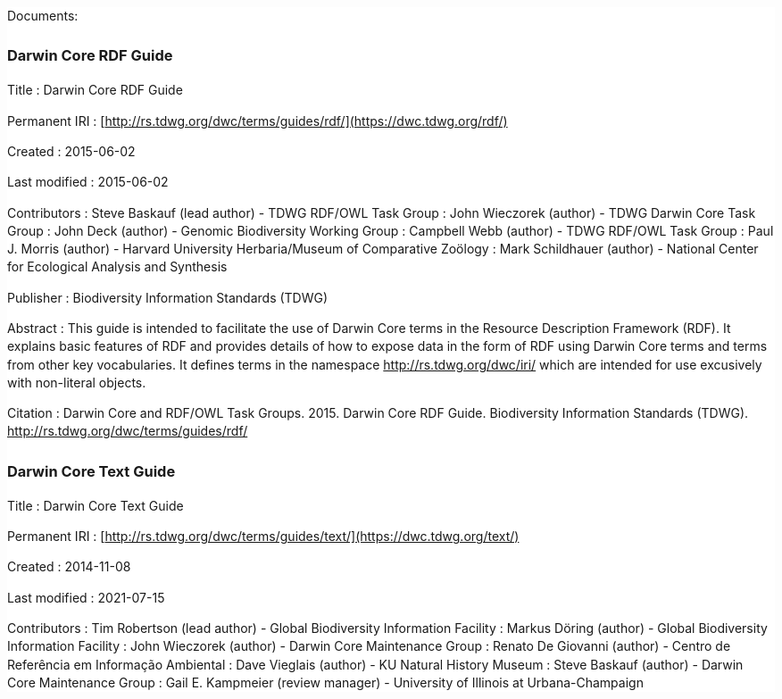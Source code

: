 Documents:

### Darwin Core RDF Guide

Title
: Darwin Core RDF Guide

Permanent IRI
: [http://rs.tdwg.org/dwc/terms/guides/rdf/](https://dwc.tdwg.org/rdf/)

Created
: 2015-06-02

Last modified
: 2015-06-02

Contributors
: Steve Baskauf (lead author) - TDWG RDF/OWL Task Group
: John Wieczorek (author) - TDWG Darwin Core Task Group
: John Deck (author) - Genomic Biodiversity Working Group
: Campbell Webb (author) - TDWG RDF/OWL Task Group
: Paul J. Morris (author) - Harvard University Herbaria/Museum of Comparative Zoölogy
: Mark Schildhauer (author) - National Center for Ecological Analysis and Synthesis

Publisher
: Biodiversity Information Standards (TDWG)

Abstract
: This guide is intended to facilitate the use of Darwin Core terms in the Resource Description Framework (RDF). It explains basic features of RDF and provides details of how to expose data in the form of RDF using Darwin Core terms and terms from other key vocabularies. It defines terms in the namespace <http://rs.tdwg.org/dwc/iri/> which are intended for use excusively with non-literal objects.

Citation
: Darwin Core and RDF/OWL Task Groups. 2015. Darwin Core RDF Guide. Biodiversity Information Standards (TDWG). <http://rs.tdwg.org/dwc/terms/guides/rdf/>

### Darwin Core Text Guide

Title
: Darwin Core Text Guide

Permanent IRI
: [http://rs.tdwg.org/dwc/terms/guides/text/](https://dwc.tdwg.org/text/)

Created
: 2014-11-08

Last modified
: 2021-07-15

Contributors
: Tim Robertson (lead author) - Global Biodiversity Information Facility
: Markus Döring (author) - Global Biodiversity Information Facility
: John Wieczorek (author) - Darwin Core Maintenance Group
: Renato De Giovanni (author) - Centro de Referência em Informação Ambiental
: Dave Vieglais (author) - KU Natural History Museum
: Steve Baskauf (author) - Darwin Core Maintenance Group
: Gail E. Kampmeier (review manager) - University of Illinois at Urbana-Champaign
